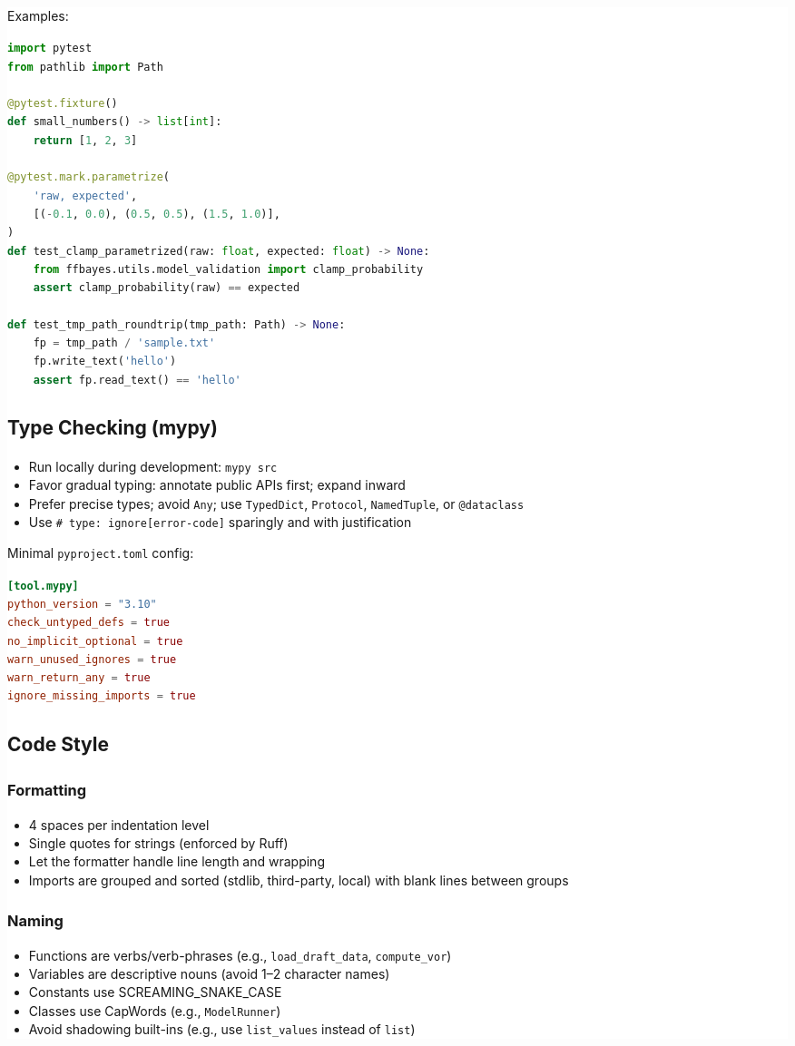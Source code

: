 Examples:
```python
import pytest
from pathlib import Path

@pytest.fixture()
def small_numbers() -> list[int]:
    return [1, 2, 3]

@pytest.mark.parametrize(
    'raw, expected',
    [(-0.1, 0.0), (0.5, 0.5), (1.5, 1.0)],
)
def test_clamp_parametrized(raw: float, expected: float) -> None:
    from ffbayes.utils.model_validation import clamp_probability
    assert clamp_probability(raw) == expected

def test_tmp_path_roundtrip(tmp_path: Path) -> None:
    fp = tmp_path / 'sample.txt'
    fp.write_text('hello')
    assert fp.read_text() == 'hello'
```

## Type Checking (mypy)
- Run locally during development: `mypy src`
- Favor gradual typing: annotate public APIs first; expand inward
- Prefer precise types; avoid `Any`; use `TypedDict`, `Protocol`, `NamedTuple`, or `@dataclass`
- Use `# type: ignore[error-code]` sparingly and with justification

Minimal `pyproject.toml` config:
```toml
[tool.mypy]
python_version = "3.10"
check_untyped_defs = true
no_implicit_optional = true
warn_unused_ignores = true
warn_return_any = true
ignore_missing_imports = true
```

## Code Style

### Formatting
- 4 spaces per indentation level
- Single quotes for strings (enforced by Ruff)
- Let the formatter handle line length and wrapping
- Imports are grouped and sorted (stdlib, third-party, local) with blank lines between groups

### Naming
- Functions are verbs/verb-phrases (e.g., `load_draft_data`, `compute_vor`)
- Variables are descriptive nouns (avoid 1–2 character names)
- Constants use SCREAMING_SNAKE_CASE
- Classes use CapWords (e.g., `ModelRunner`)
- Avoid shadowing built-ins (e.g., use `list_values` instead of `list`)
